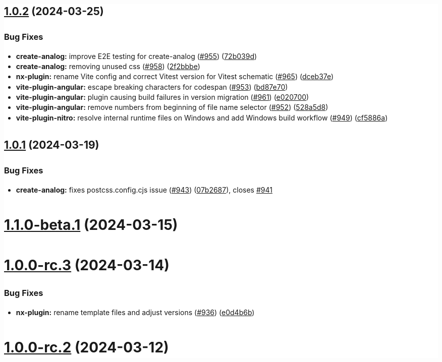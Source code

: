 ## [1.0.2](https://github.com/analogjs/analog/compare/v1.0.1...v1.0.2) (2024-03-25)

### Bug Fixes

- **create-analog:** improve E2E testing for create-analog ([#955](https://github.com/analogjs/analog/issues/955)) ([72b039d](https://github.com/analogjs/analog/commit/72b039d2fc545f5181267de6296c23d3263ef185))
- **create-analog:** removing unused css ([#958](https://github.com/analogjs/analog/issues/958)) ([2f2bbbe](https://github.com/analogjs/analog/commit/2f2bbbeeceefb0f181c4298eea34d31a6c9f981b))
- **nx-plugin:** rename Vite config and correct Vitest version for Vitest schematic ([#965](https://github.com/analogjs/analog/issues/965)) ([dceb37e](https://github.com/analogjs/analog/commit/dceb37e37bb958c1d21a2797290b52a68f34993d))
- **vite-plugin-angular:** escape breaking characters for codespan ([#953](https://github.com/analogjs/analog/issues/953)) ([bd87e70](https://github.com/analogjs/analog/commit/bd87e708f3d298d2854ad86e69572f5e7c7200b6))
- **vite-plugin-angular:** plugin causing build failures in version migration ([#961](https://github.com/analogjs/analog/issues/961)) ([e020700](https://github.com/analogjs/analog/commit/e020700baf2cc3511e5b7721de1dc095760b9ea4))
- **vite-plugin-angular:** remove numbers from beginning of file name selector ([#952](https://github.com/analogjs/analog/issues/952)) ([528a5d8](https://github.com/analogjs/analog/commit/528a5d8963b1d2a14e5728fae87e2456fb85c5cc))
- **vite-plugin-nitro:** resolve internal runtime files on Windows and add Windows build workflow ([#949](https://github.com/analogjs/analog/issues/949)) ([cf5886a](https://github.com/analogjs/analog/commit/cf5886ad7634093817e18582d8a7dd2b6a5d37dc))

## [1.0.1](https://github.com/analogjs/analog/compare/v1.1.0-beta.1...v1.0.1) (2024-03-19)

### Bug Fixes

- **create-analog:** fixes postcss.config.cjs issue ([#943](https://github.com/analogjs/analog/issues/943)) ([07b2687](https://github.com/analogjs/analog/commit/07b26875823614a9b4a6e3676b9a76b105c8cdda)), closes [#941](https://github.com/analogjs/analog/issues/941)

# [1.1.0-beta.1](https://github.com/analogjs/analog/compare/v1.0.0...v1.1.0-beta.1) (2024-03-15)

# [1.0.0-rc.3](https://github.com/analogjs/analog/compare/1.0.0-rc.2...1.0.0-rc.3) (2024-03-14)

### Bug Fixes

- **nx-plugin:** rename template files and adjust versions ([#936](https://github.com/analogjs/analog/issues/936)) ([e0d4b6b](https://github.com/analogjs/analog/commit/e0d4b6b2cec348482b07f33b666451b724afbabf))

# [1.0.0-rc.2](https://github.com/analogjs/analog/compare/1.0.0-rc.1...1.0.0-rc.2) (2024-03-12)

